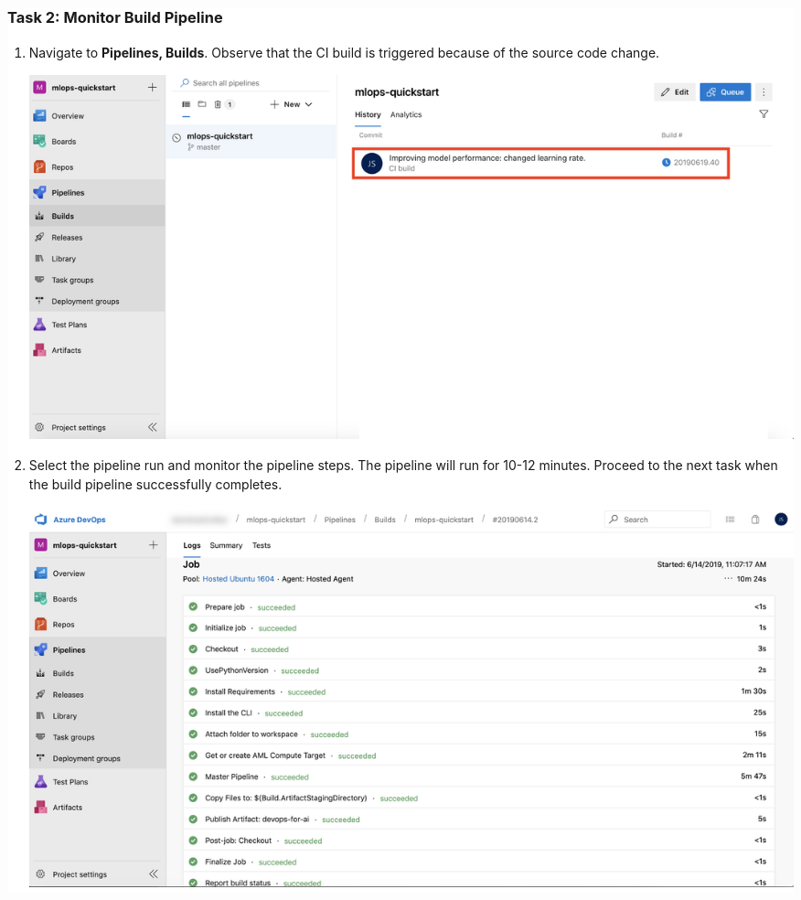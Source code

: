 ### Task 2: Monitor Build Pipeline

1. Navigate to **Pipelines, Builds**. Observe that the CI build is triggered because of the source code change. 

   ![CI Build Pipeline](media/46_1.png)
   
2. Select the pipeline run and monitor the pipeline steps. The pipeline will run for 10-12 minutes. Proceed to the next task when the build pipeline successfully completes.
    
   ![CI Build Pipeline steps](media/47.png)
